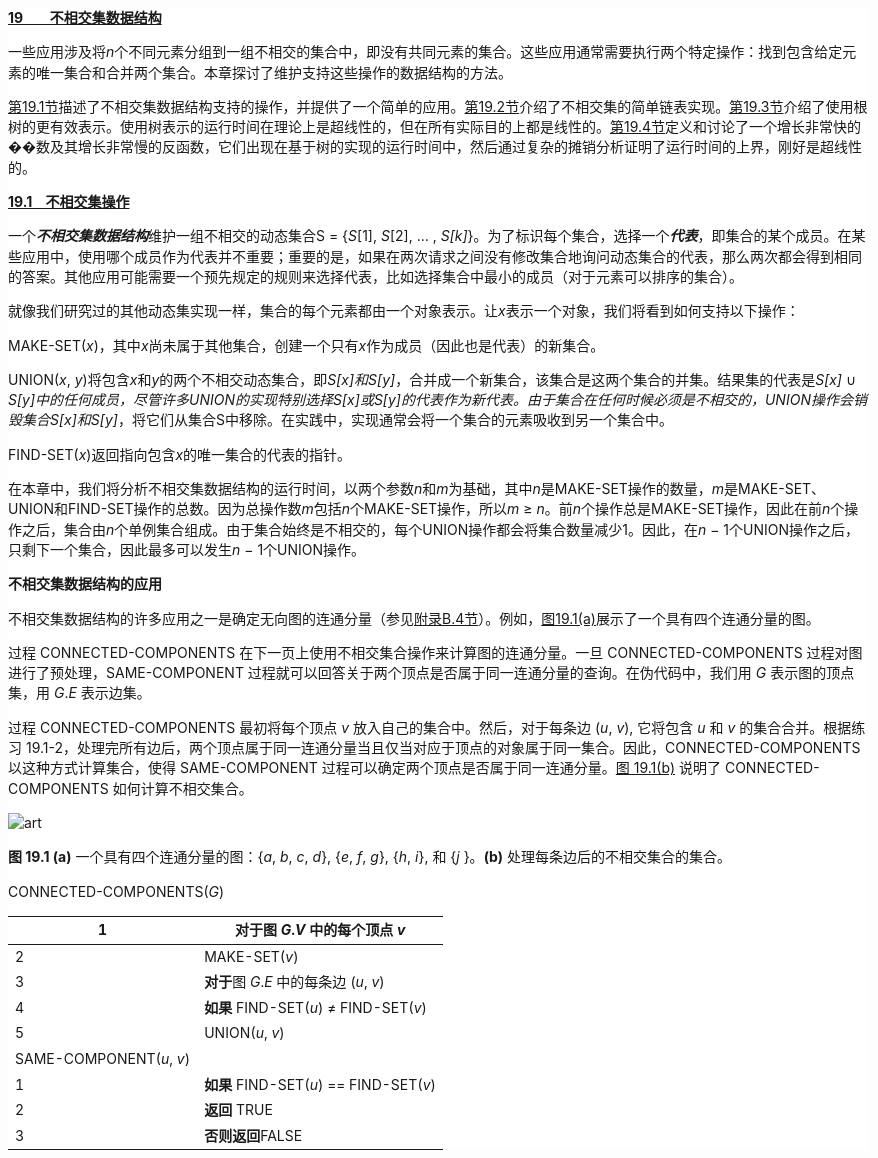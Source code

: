 [**19        不相交集数据结构**](toc.xhtml#chap-19)

一些应用涉及将*n*个不同元素分组到一组不相交的集合中，即没有共同元素的集合。这些应用通常需要执行两个特定操作：找到包含给定元素的唯一集合和合并两个集合。本章探讨了维护支持这些操作的数据结构的方法。

[第19.1节](chapter019.xhtml#Sec_19.1)描述了不相交集数据结构支持的操作，并提供了一个简单的应用。[第19.2节](chapter019.xhtml#Sec_19.2)介绍了不相交集的简单链表实现。[第19.3节](chapter019.xhtml#Sec_19.3)介绍了使用根树的更有效表示。使用树表示的运行时间在理论上是超线性的，但在所有实际目的上都是线性的。[第19.4节](chapter019.xhtml#Sec_19.4)定义和讨论了一个增长非常快的��数及其增长非常慢的反函数，它们出现在基于树的实现的运行时间中，然后通过复杂的摊销分析证明了运行时间的上界，刚好是超线性的。

[**19.1    不相交集操作**](toc.xhtml#Rh1-111)

一个***不相交集数据结构***维护一组不相交的动态集合S = {*S*[1], *S*[2], … , *S[k]*}。为了标识每个集合，选择一个***代表***，即集合的某个成员。在某些应用中，使用哪个成员作为代表并不重要；重要的是，如果在两次请求之间没有修改集合地询问动态集合的代表，那么两次都会得到相同的答案。其他应用可能需要一个预先规定的规则来选择代表，比如选择集合中最小的成员（对于元素可以排序的集合）。

就像我们研究过的其他动态集实现一样，集合的每个元素都由一个对象表示。让*x*表示一个对象，我们将看到如何支持以下操作：

MAKE-SET(*x*)，其中*x*尚未属于其他集合，创建一个只有*x*作为成员（因此也是代表）的新集合。

UNION(*x*, *y*)将包含*x*和*y*的两个不相交动态集合，即*S[x]*和*S[y]*，合并成一个新集合，该集合是这两个集合的并集。结果集的代表是*S[x]* ∪ *S[y]*中的任何成员，尽管许多UNION的实现特别选择*S[x]*或*S[y]*的代表作为新代表。由于集合在任何时候必须是不相交的，UNION操作会销毁集合*S[x]*和*S[y]*，将它们从集合S中移除。在实践中，实现通常会将一个集合的元素吸收到另一个集合中。

FIND-SET(*x*)返回指向包含*x*的唯一集合的代表的指针。

在本章中，我们将分析不相交集数据结构的运行时间，以两个参数*n*和*m*为基础，其中*n*是MAKE-SET操作的数量，*m*是MAKE-SET、UNION和FIND-SET操作的总数。因为总操作数*m*包括*n*个MAKE-SET操作，所以*m* ≥ *n*。前*n*个操作总是MAKE-SET操作，因此在前*n*个操作之后，集合由*n*个单例集合组成。由于集合始终是不相交的，每个UNION操作都会将集合数量减少1。因此，在*n* − 1个UNION操作之后，只剩下一个集合，因此最多可以发生*n* − 1个UNION操作。

**不相交集数据结构的应用**

不相交集数据结构的许多应用之一是确定无向图的连通分量（参见[附录B.4节](appendix002.xhtml#Sec_B.4)）。例如，[图19.1(a)](chapter019.xhtml#Fig_19-1)展示了一个具有四个连通分量的图。

过程 CONNECTED-COMPONENTS 在下一页上使用不相交集合操作来计算图的连通分量。一旦 CONNECTED-COMPONENTS 过程对图进行了预处理，SAME-COMPONENT 过程就可以回答关于两个顶点是否属于同一连通分量的查询。在伪代码中，我们用 *G* 表示图的顶点集，用 *G*.*E* 表示边集。

过程 CONNECTED-COMPONENTS 最初将每个顶点 *v* 放入自己的集合中。然后，对于每条边 (*u*, *v*), 它将包含 *u* 和 *v* 的集合合并。根据练习 19.1-2，处理完所有边后，两个顶点属于同一连通分量当且仅当对应于顶点的对象属于同一集合。因此，CONNECTED-COMPONENTS 以这种方式计算集合，使得 SAME-COMPONENT 过程可以确定两个顶点是否属于同一连通分量。[图 19.1(b)](chapter019.xhtml#Fig_19-1) 说明了 CONNECTED-COMPONENTS 如何计算不相交集合。

![art](images/Art_P557.jpg)

**图 19.1 (a)** 一个具有四个连通分量的图：{*a*, *b*, *c*, *d*}, {*e*, *f*, *g*}, {*h*, *i*}, 和 {*j* }。**(b)** 处理每条边后的不相交集合的集合。

CONNECTED-COMPONENTS(*G*)

| 1 | **对于**图 *G*.*V* 中的每个顶点 *v* |
| --- | --- |
| 2 | MAKE-SET(*v*) |
| 3 | **对于**图 *G*.*E* 中的每条边 (*u*, *v*) |
| 4 | **如果** FIND-SET(*u*) ≠ FIND-SET(*v*) |
| 5 | UNION(*u*, *v*) |
| SAME-COMPONENT(*u*, *v*) |
| 1 | **如果** FIND-SET(*u*) == FIND-SET(*v*) |
| 2 | **返回** TRUE |
| 3 | **否则返回**FALSE |
